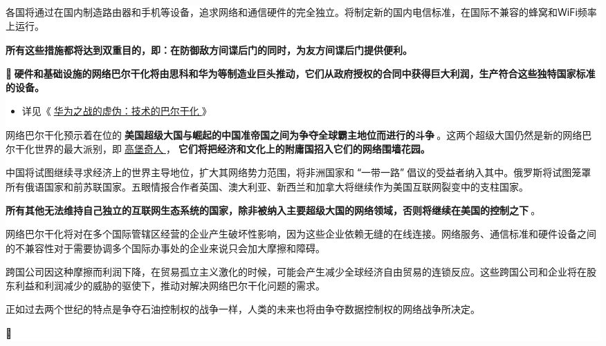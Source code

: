   <p class="graf graf--p">
   各国将通过在国内制造路由器和手机等设备，追求网络和通信硬件的完全独立。将制定新的国内电信标准，在国际不兼容的蜂窝和WiFi频率上运行。
  </p>
  <p class="graf graf--p">
   <strong class="markup--strong markup--p-strong">
    所有这些措施都将达到双重目的，即：在防御敌方间谍后门的同时，为友方间谍后门提供便利。
   </strong>
  </p>
  <p class="graf graf--p">
   <strong class="markup--strong markup--p-strong">
    📌 硬件和基础设施的网络巴尔干化将由思科和华为等制造业巨头推动，它们从政府授权的合同中获得巨大利润，生产符合这些独特国家标准的设备。
   </strong>
  </p>
  <ul class="postList">
   <li class="graf graf--li">
    详见《
    <a class="markup--anchor markup--li-anchor" data-href="https://www.iyouport.org/%e5%8d%8e%e4%b8%ba%e4%b9%8b%e6%88%98%e7%9a%84%e8%99%9a%e4%bc%aa%ef%bc%9a%e6%8a%80%e6%9c%af%e7%9a%84%e5%b7%b4%e5%b0%94%e5%b9%b2%e5%8c%96/" href="https://www.iyouport.org/%e5%8d%8e%e4%b8%ba%e4%b9%8b%e6%88%98%e7%9a%84%e8%99%9a%e4%bc%aa%ef%bc%9a%e6%8a%80%e6%9c%af%e7%9a%84%e5%b7%b4%e5%b0%94%e5%b9%b2%e5%8c%96/" rel="noopener noreferrer" target="_blank">
     华为之战的虚伪：技术的巴尔干化
    </a>
    》
   </li>
  </ul>
  <p class="graf graf--p">
   网络巴尔干化预示着在位的
   <strong class="markup--strong markup--p-strong">
    美国超级大国与崛起的中国准帝国之间为争夺全球霸主地位而进行的斗争
   </strong>
   。这两个超级大国仍然是新的网络巴尔干化世界的最大派别，即
   <a class="markup--anchor markup--p-anchor" data-href="https://www.iyouport.org/category/%e5%85%b3%e4%ba%8e%e9%ab%98%e5%a0%a1%e5%a5%87%e4%ba%ba/" href="https://www.iyouport.org/category/%e5%85%b3%e4%ba%8e%e9%ab%98%e5%a0%a1%e5%a5%87%e4%ba%ba/" rel="noopener noreferrer" target="_blank">
    高堡奇人
   </a>
   ，
   <strong class="markup--strong markup--p-strong">
    它们将把经济和文化上的附庸国招入它们的网络围墙花园。
   </strong>
  </p>
  <p class="graf graf--p">
   中国将试图继续寻求经济上的世界主导地位，扩大其网络势力范围，将非洲国家和 “一带一路” 倡议的受益者纳入其中。俄罗斯将试图笼罩所有俄语国家和前苏联国家。五眼情报合作者英国、澳大利亚、新西兰和加拿大将继续作为美国互联网裂变中的支柱国家。
  </p>
  <p class="graf graf--p">
   <strong class="markup--strong markup--p-strong">
    所有其他无法维持自己独立的互联网生态系统的国家，除非被纳入主要超级大国的网络领域，否则将继续在美国的控制之下
   </strong>
   。
  </p>
  <p class="graf graf--p">
   网络巴尔干化将对在多个国际管辖区经营的企业产生破坏性影响，因为这些企业依赖无缝的在线连接。网络服务、通信标准和硬件设备之间的不兼容性对于需要协调多个国际办事处的企业来说只会加大摩擦和障碍。
  </p>
  <p class="graf graf--p">
   跨国公司因这种摩擦而利润下降，在贸易孤立主义激化的时候，可能会产生减少全球经济自由贸易的连锁反应。这些跨国公司和企业将在股东利益和利润减少的威胁的驱使下，推动对解决网络巴尔干化问题的需求。
  </p>
  <p class="graf graf--p">
   正如过去两个世纪的特点是争夺石油控制权的战争一样，人类的未来也将由争夺数据控制权的网络战争所决定。
  </p>
  <p class="graf graf--p">
   📌
   <strong class="markup--strong markup--p-strong">